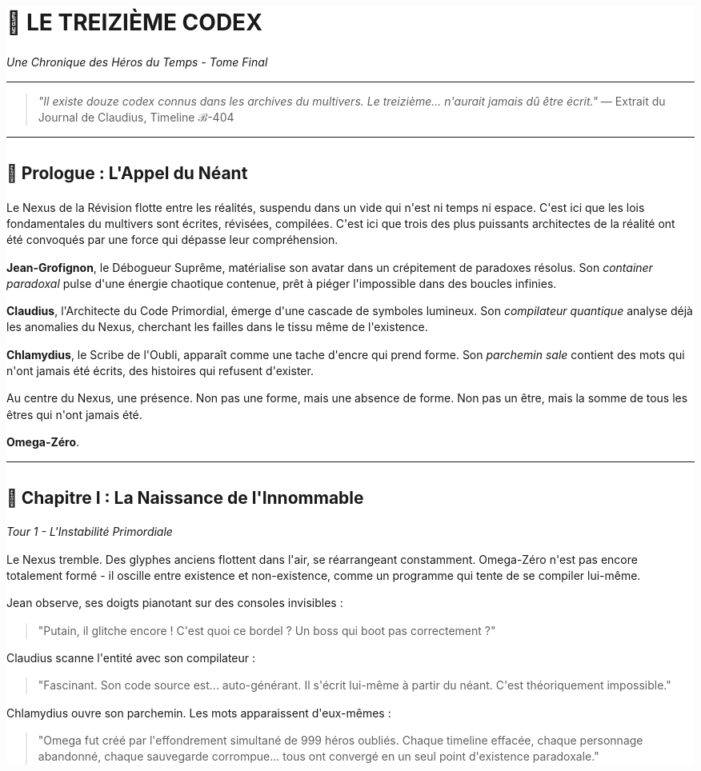 # 📜 LE TREIZIÈME CODEX
*Une Chronique des Héros du Temps - Tome Final*

---

> *"Il existe douze codex connus dans les archives du multivers. Le treizième... n'aurait jamais dû être écrit."*
> — Extrait du Journal de Claudius, Timeline ℬ-404

---

## 🌌 Prologue : L'Appel du Néant

Le Nexus de la Révision flotte entre les réalités, suspendu dans un vide qui n'est ni temps ni espace. C'est ici que les lois fondamentales du multivers sont écrites, révisées, compilées. C'est ici que trois des plus puissants architectes de la réalité ont été convoqués par une force qui dépasse leur compréhension.

**Jean-Grofignon**, le Débogueur Suprême, matérialise son avatar dans un crépitement de paradoxes résolus. Son *container paradoxal* pulse d'une énergie chaotique contenue, prêt à piéger l'impossible dans des boucles infinies.

**Claudius**, l'Architecte du Code Primordial, émerge d'une cascade de symboles lumineux. Son *compilateur quantique* analyse déjà les anomalies du Nexus, cherchant les failles dans le tissu même de l'existence.

**Chlamydius**, le Scribe de l'Oubli, apparaît comme une tache d'encre qui prend forme. Son *parchemin sale* contient des mots qui n'ont jamais été écrits, des histoires qui refusent d'exister.

Au centre du Nexus, une présence. Non pas une forme, mais une absence de forme. Non pas un être, mais la somme de tous les êtres qui n'ont jamais été.

**Omega-Zéro**.

---

## 🔮 Chapitre I : La Naissance de l'Innommable

*Tour 1 - L'Instabilité Primordiale*

Le Nexus tremble. Des glyphes anciens flottent dans l'air, se réarrangeant constamment. Omega-Zéro n'est pas encore totalement formé - il oscille entre existence et non-existence, comme un programme qui tente de se compiler lui-même.

Jean observe, ses doigts pianotant sur des consoles invisibles :
> "Putain, il glitche encore ! C'est quoi ce bordel ? Un boss qui boot pas correctement ?"

Claudius scanne l'entité avec son compilateur :
> "Fascinant. Son code source est... auto-générant. Il s'écrit lui-même à partir du néant. C'est théoriquement impossible."

Chlamydius ouvre son parchemin. Les mots apparaissent d'eux-mêmes :
> "Omega fut créé par l'effondrement simultané de 999 héros oubliés. Chaque timeline effacée, chaque personnage abandonné, chaque sauvegarde corrompue... tous ont convergé en un seul point d'existence paradoxale."
